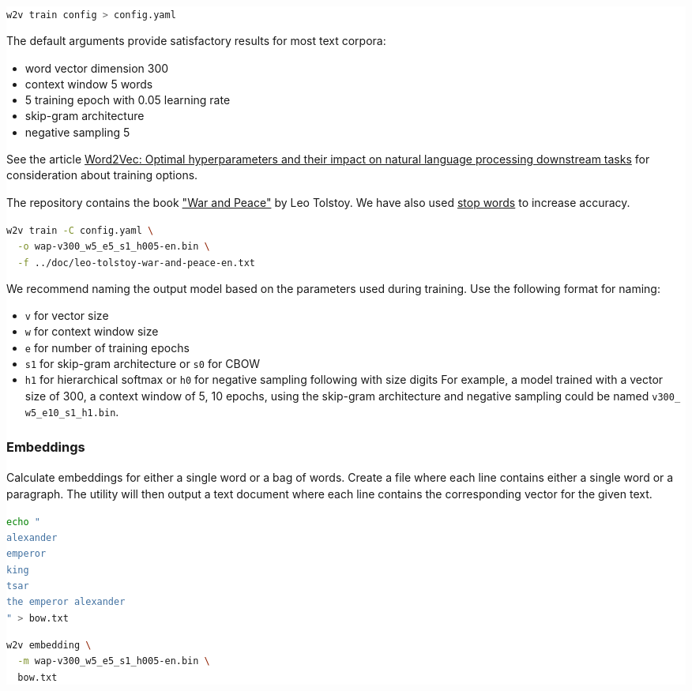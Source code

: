 ```bash
w2v train config > config.yaml
```

The default arguments provide satisfactory results for most text corpora:
* word vector dimension 300
* context window 5 words
* 5 training epoch with 0.05 learning rate
* skip-gram architecture
* negative sampling 5

See the article [Word2Vec: Optimal hyperparameters and their impact on natural language processing downstream tasks](https://www.degruyter.com/document/doi/10.1515/comp-2022-0236/html?lang=en) for consideration about training options.

The repository contains the book ["War and Peace"](./doc/leo-tolstoy-war-and-peace-en.txt) by Leo Tolstoy. We have also used [stop words](https://github.com/stopwords-iso/stopwords-en) to increase accuracy.

```bash
w2v train -C config.yaml \
  -o wap-v300_w5_e5_s1_h005-en.bin \
  -f ../doc/leo-tolstoy-war-and-peace-en.txt
```

We recommend naming the output model based on the parameters used during training. Use the following format for naming:
* `v` for vector size
* `w` for context window size
* `e` for number of training epochs
* `s1` for skip-gram architecture or `s0` for CBOW
* `h1` for hierarchical softmax or `h0` for negative sampling following with size digits
For example, a model trained with a vector size of 300, a context window of 5, 10 epochs, using the skip-gram architecture and negative sampling could be named `v300_w5_e10_s1_h1.bin`.


### Embeddings

Calculate embeddings for either a single word or a bag of words. Create a file where each line contains either a single word or a paragraph. The utility will then output a text document where each line contains the corresponding vector for the given text.

```bash
echo "
alexander
emperor
king
tsar
the emperor alexander
" > bow.txt
```

```bash
w2v embedding \
  -m wap-v300_w5_e5_s1_h005-en.bin \
  bow.txt
```
